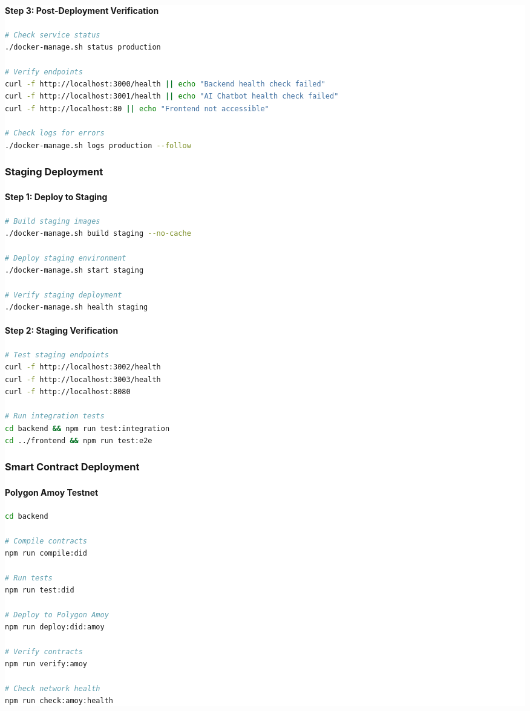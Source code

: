 #### Step 3: Post-Deployment Verification
```bash
# Check service status
./docker-manage.sh status production

# Verify endpoints
curl -f http://localhost:3000/health || echo "Backend health check failed"
curl -f http://localhost:3001/health || echo "AI Chatbot health check failed"
curl -f http://localhost:80 || echo "Frontend not accessible"

# Check logs for errors
./docker-manage.sh logs production --follow
```

### Staging Deployment

#### Step 1: Deploy to Staging
```bash
# Build staging images
./docker-manage.sh build staging --no-cache

# Deploy staging environment
./docker-manage.sh start staging

# Verify staging deployment
./docker-manage.sh health staging
```

#### Step 2: Staging Verification
```bash
# Test staging endpoints
curl -f http://localhost:3002/health
curl -f http://localhost:3003/health
curl -f http://localhost:8080

# Run integration tests
cd backend && npm run test:integration
cd ../frontend && npm run test:e2e
```

### Smart Contract Deployment

#### Polygon Amoy Testnet
```bash
cd backend

# Compile contracts
npm run compile:did

# Run tests
npm run test:did

# Deploy to Polygon Amoy
npm run deploy:did:amoy

# Verify contracts
npm run verify:amoy

# Check network health
npm run check:amoy:health
```
